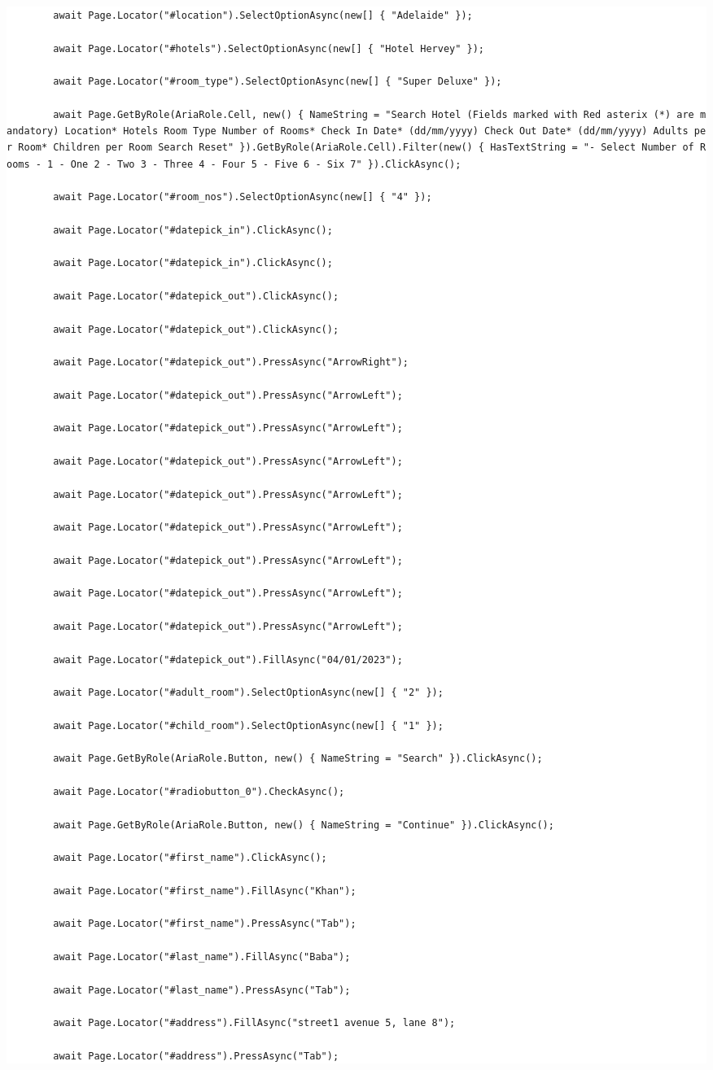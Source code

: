             await Page.Locator("#location").SelectOptionAsync(new[] { "Adelaide" });

            await Page.Locator("#hotels").SelectOptionAsync(new[] { "Hotel Hervey" });

            await Page.Locator("#room_type").SelectOptionAsync(new[] { "Super Deluxe" });

            await Page.GetByRole(AriaRole.Cell, new() { NameString = "Search Hotel (Fields marked with Red asterix (*) are mandatory) Location* Hotels Room Type Number of Rooms* Check In Date* (dd/mm/yyyy) Check Out Date* (dd/mm/yyyy) Adults per Room* Children per Room Search Reset" }).GetByRole(AriaRole.Cell).Filter(new() { HasTextString = "- Select Number of Rooms - 1 - One 2 - Two 3 - Three 4 - Four 5 - Five 6 - Six 7" }).ClickAsync();

            await Page.Locator("#room_nos").SelectOptionAsync(new[] { "4" });

            await Page.Locator("#datepick_in").ClickAsync();

            await Page.Locator("#datepick_in").ClickAsync();

            await Page.Locator("#datepick_out").ClickAsync();

            await Page.Locator("#datepick_out").ClickAsync();

            await Page.Locator("#datepick_out").PressAsync("ArrowRight");

            await Page.Locator("#datepick_out").PressAsync("ArrowLeft");

            await Page.Locator("#datepick_out").PressAsync("ArrowLeft");

            await Page.Locator("#datepick_out").PressAsync("ArrowLeft");

            await Page.Locator("#datepick_out").PressAsync("ArrowLeft");

            await Page.Locator("#datepick_out").PressAsync("ArrowLeft");

            await Page.Locator("#datepick_out").PressAsync("ArrowLeft");

            await Page.Locator("#datepick_out").PressAsync("ArrowLeft");

            await Page.Locator("#datepick_out").PressAsync("ArrowLeft");

            await Page.Locator("#datepick_out").FillAsync("04/01/2023");

            await Page.Locator("#adult_room").SelectOptionAsync(new[] { "2" });

            await Page.Locator("#child_room").SelectOptionAsync(new[] { "1" });

            await Page.GetByRole(AriaRole.Button, new() { NameString = "Search" }).ClickAsync();

            await Page.Locator("#radiobutton_0").CheckAsync();

            await Page.GetByRole(AriaRole.Button, new() { NameString = "Continue" }).ClickAsync();

            await Page.Locator("#first_name").ClickAsync();

            await Page.Locator("#first_name").FillAsync("Khan");

            await Page.Locator("#first_name").PressAsync("Tab");

            await Page.Locator("#last_name").FillAsync("Baba");

            await Page.Locator("#last_name").PressAsync("Tab");

            await Page.Locator("#address").FillAsync("street1 avenue 5, lane 8");

            await Page.Locator("#address").PressAsync("Tab");
